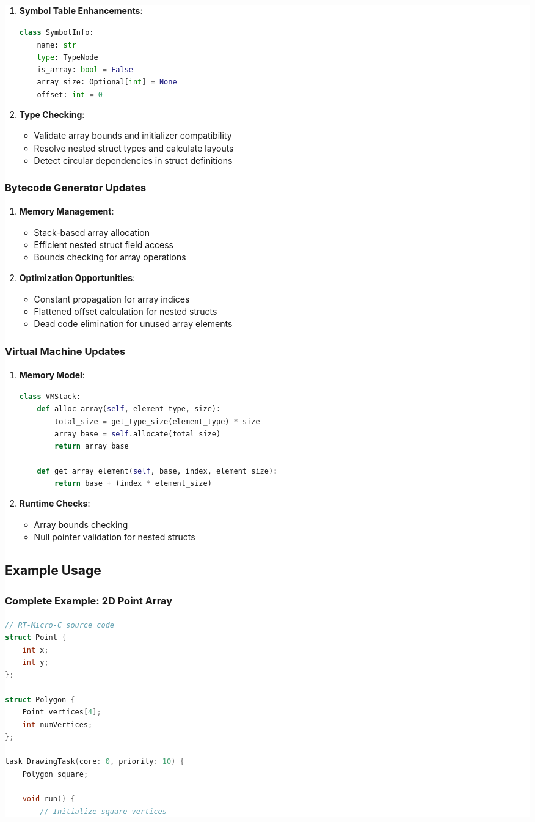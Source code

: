 1. **Symbol Table Enhancements**:
   ```python
   class SymbolInfo:
       name: str
       type: TypeNode
       is_array: bool = False
       array_size: Optional[int] = None
       offset: int = 0
   ```

2. **Type Checking**:
   - Validate array bounds and initializer compatibility
   - Resolve nested struct types and calculate layouts
   - Detect circular dependencies in struct definitions

### Bytecode Generator Updates

1. **Memory Management**:
   - Stack-based array allocation
   - Efficient nested struct field access
   - Bounds checking for array operations

2. **Optimization Opportunities**:
   - Constant propagation for array indices
   - Flattened offset calculation for nested structs
   - Dead code elimination for unused array elements

### Virtual Machine Updates

1. **Memory Model**:
   ```python
   class VMStack:
       def alloc_array(self, element_type, size):
           total_size = get_type_size(element_type) * size
           array_base = self.allocate(total_size)
           return array_base
       
       def get_array_element(self, base, index, element_size):
           return base + (index * element_size)
   ```

2. **Runtime Checks**:
   - Array bounds checking
   - Null pointer validation for nested structs

## Example Usage

### Complete Example: 2D Point Array

```c
// RT-Micro-C source code
struct Point {
    int x;
    int y;
};

struct Polygon {
    Point vertices[4];
    int numVertices;
};

task DrawingTask(core: 0, priority: 10) {
    Polygon square;
    
    void run() {
        // Initialize square vertices
```
